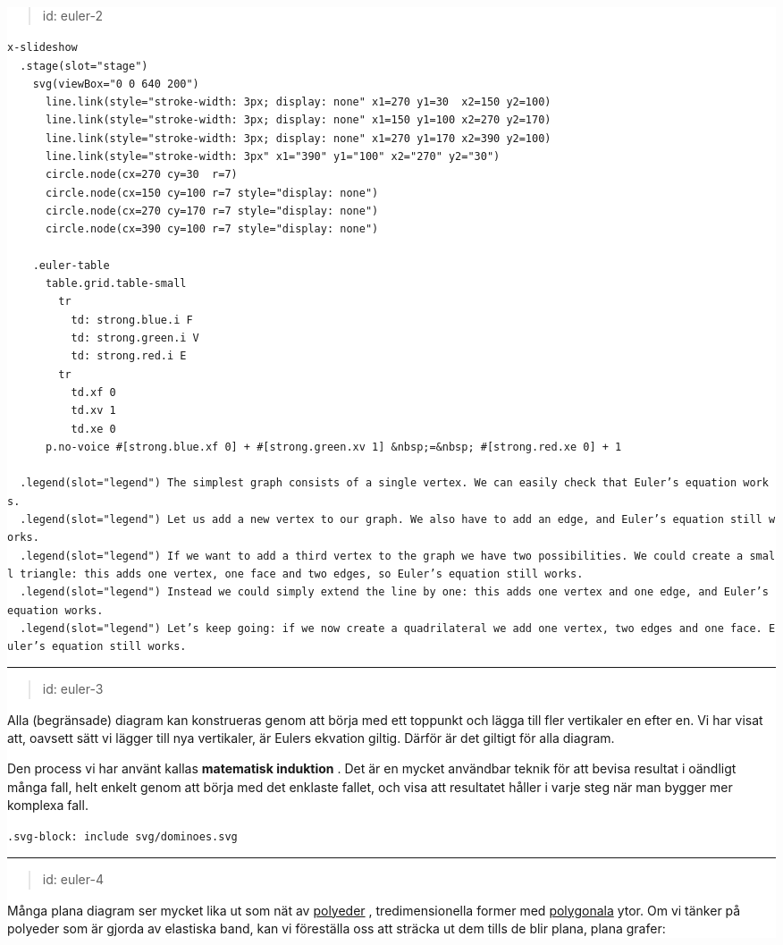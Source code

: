 > id: euler-2

    x-slideshow
      .stage(slot="stage")
        svg(viewBox="0 0 640 200")
          line.link(style="stroke-width: 3px; display: none" x1=270 y1=30  x2=150 y2=100)
          line.link(style="stroke-width: 3px; display: none" x1=150 y1=100 x2=270 y2=170)
          line.link(style="stroke-width: 3px; display: none" x1=270 y1=170 x2=390 y2=100)
          line.link(style="stroke-width: 3px" x1="390" y1="100" x2="270" y2="30")
          circle.node(cx=270 cy=30  r=7)
          circle.node(cx=150 cy=100 r=7 style="display: none")
          circle.node(cx=270 cy=170 r=7 style="display: none")
          circle.node(cx=390 cy=100 r=7 style="display: none")
    
        .euler-table
          table.grid.table-small
            tr
              td: strong.blue.i F
              td: strong.green.i V
              td: strong.red.i E
            tr
              td.xf 0
              td.xv 1
              td.xe 0
          p.no-voice #[strong.blue.xf 0] + #[strong.green.xv 1] &nbsp;=&nbsp; #[strong.red.xe 0] + 1
    
      .legend(slot="legend") The simplest graph consists of a single vertex. We can easily check that Euler’s equation works.
      .legend(slot="legend") Let us add a new vertex to our graph. We also have to add an edge, and Euler’s equation still works.
      .legend(slot="legend") If we want to add a third vertex to the graph we have two possibilities. We could create a small triangle: this adds one vertex, one face and two edges, so Euler’s equation still works.
      .legend(slot="legend") Instead we could simply extend the line by one: this adds one vertex and one edge, and Euler’s equation works.
      .legend(slot="legend") Let’s keep going: if we now create a quadrilateral we add one vertex, two edges and one face. Euler’s equation still works.

---
> id: euler-3

Alla (begränsade) diagram kan konstrueras genom att börja med ett toppunkt och lägga till fler vertikaler en efter en. Vi har visat att, oavsett sätt vi lägger till nya vertikaler, är Eulers ekvation giltig. Därför är det giltigt för alla diagram. 

Den process vi har använt kallas __matematisk induktion__ . Det är en mycket användbar teknik för att bevisa resultat i oändligt många fall, helt enkelt genom att börja med det enklaste fallet, och visa att resultatet håller i varje steg när man bygger mer komplexa fall. 

    .svg-block: include svg/dominoes.svg

---
> id: euler-4

Många plana diagram ser mycket lika ut som nät av [polyeder](gloss:polyhedron) , tredimensionella former med [polygonala](gloss:polygon) ytor. Om vi tänker på polyeder som är gjorda av elastiska band, kan vi föreställa oss att sträcka ut dem tills de blir plana, plana grafer: 
